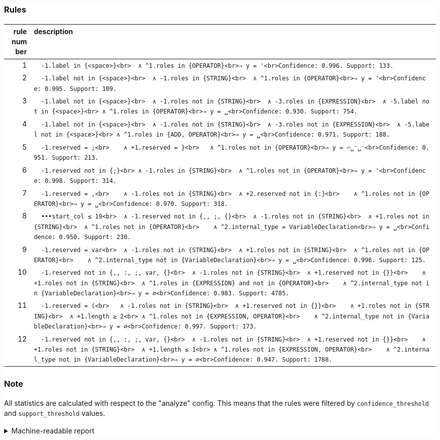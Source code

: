 ### Rules

| rule number | description |
|----:|:-----|
| 1 | `  -1.label in {<space>}<br>	∧ ^1.roles in {OPERATOR}<br>⇒ y = '<br>Confidence: 0.996. Support: 133.` |
| 2 | `  -1.label not in {<space>}<br>	∧ -1.roles in {STRING}<br>	∧ ^1.roles in {OPERATOR}<br>⇒ y = '<br>Confidence: 0.995. Support: 109.` |
| 3 | `  -1.label not in {<space>}<br>	∧ -1.roles not in {STRING}<br>	∧ -3.roles in {EXPRESSION}<br>	∧ -5.label not in {<space>}<br>	∧ ^1.roles in {OPERATOR}<br>⇒ y = ␣<br>Confidence: 0.930. Support: 754.` |
| 4 | `  -1.label not in {<space>}<br>	∧ -1.roles not in {STRING}<br>	∧ -3.roles not in {EXPRESSION}<br>	∧ -5.label not in {<space>}<br>	∧ ^1.roles in {ADD, OPERATOR}<br>⇒ y = ␣<br>Confidence: 0.971. Support: 188.` |
| 5 | `  -1.reserved = ;<br>	∧ +1.reserved = }<br>	∧ ^1.roles not in {OPERATOR}<br>⇒ y = ⏎␣⁻␣⁻<br>Confidence: 0.951. Support: 213.` |
| 6 | `  -1.reserved not in {;}<br>	∧ -1.roles in {STRING}<br>	∧ ^1.roles not in {OPERATOR}<br>⇒ y = '<br>Confidence: 0.998. Support: 314.` |
| 7 | `  -1.reserved = ,<br>	∧ -1.roles not in {STRING}<br>	∧ +2.reserved not in {:}<br>	∧ ^1.roles not in {OPERATOR}<br>⇒ y = ␣<br>Confidence: 0.970. Support: 318.` |
| 8 | `  •••start_col ≤ 19<br>	∧ -1.reserved not in {,, ;, {}<br>	∧ -1.roles not in {STRING}<br>	∧ +1.roles not in {STRING}<br>	∧ ^1.roles not in {OPERATOR}<br>	∧ ^2.internal_type = VariableDeclaration<br>⇒ y = ␣<br>Confidence: 0.950. Support: 230.` |
| 9 | `  -1.reserved = var<br>	∧ -1.roles not in {STRING}<br>	∧ +1.roles not in {STRING}<br>	∧ ^1.roles not in {OPERATOR}<br>	∧ ^2.internal_type not in {VariableDeclaration}<br>⇒ y = ␣<br>Confidence: 0.996. Support: 125.` |
| 10 | `  -1.reserved not in {,, :, ;, var, {}<br>	∧ -1.roles not in {STRING}<br>	∧ +1.reserved not in {}}<br>	∧ +1.roles not in {STRING}<br>	∧ ^1.roles in {EXPRESSION} and not in {OPERATOR}<br>	∧ ^2.internal_type not in {VariableDeclaration}<br>⇒ y = ∅<br>Confidence: 0.983. Support: 4785.` |
| 11 | `  -1.reserved = (<br>	∧ -1.roles not in {STRING}<br>	∧ +1.reserved not in {}}<br>	∧ +1.roles not in {STRING}<br>	∧ +1.length ≥ 2<br>	∧ ^1.roles not in {EXPRESSION, OPERATOR}<br>	∧ ^2.internal_type not in {VariableDeclaration}<br>⇒ y = ∅<br>Confidence: 0.997. Support: 173.` |
| 12 | `  -1.reserved not in {,, :, ;, var, {}<br>	∧ -1.roles not in {STRING}<br>	∧ +1.reserved not in {}}<br>	∧ +1.roles not in {STRING}<br>	∧ +1.length ≤ 1<br>	∧ ^1.roles not in {EXPRESSION, OPERATOR}<br>	∧ ^2.internal_type not in {VariableDeclaration}<br>⇒ y = ∅<br>Confidence: 0.947. Support: 1788.` |

### Note
All statistics are calculated with respect to the "analyze" config. This means that the rules were filtered by
`confidence_threshold` and `support_threshold` values.

<details><summary>Machine-readable report</summary></details>
